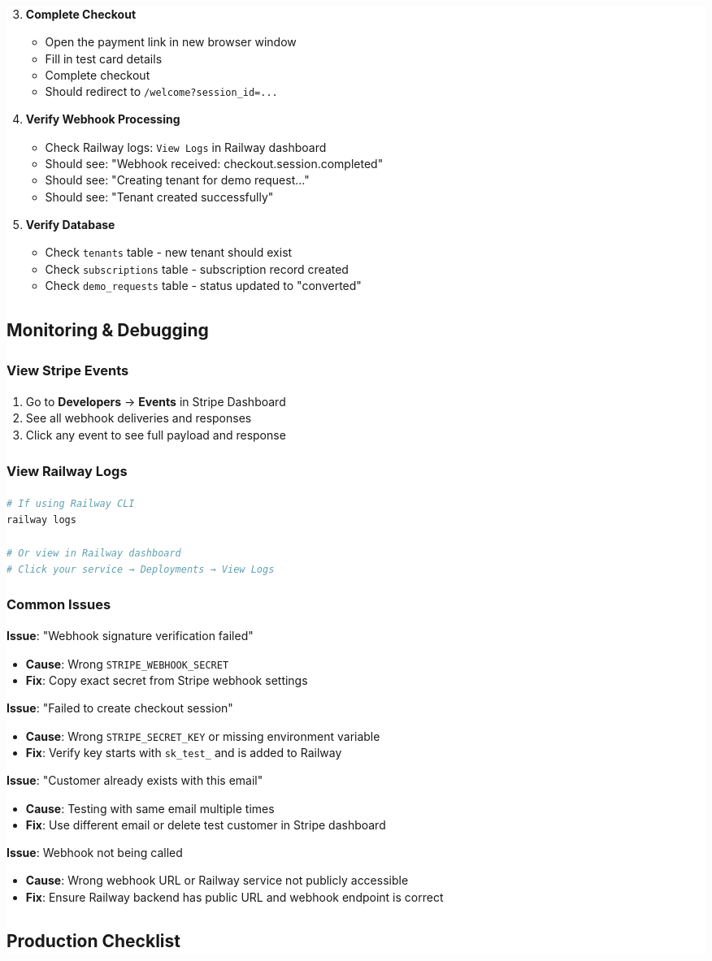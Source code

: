 3. **Complete Checkout**
   - Open the payment link in new browser window
   - Fill in test card details
   - Complete checkout
   - Should redirect to `/welcome?session_id=...`

4. **Verify Webhook Processing**
   - Check Railway logs: `View Logs` in Railway dashboard
   - Should see: "Webhook received: checkout.session.completed"
   - Should see: "Creating tenant for demo request..."
   - Should see: "Tenant created successfully"

5. **Verify Database**
   - Check `tenants` table - new tenant should exist
   - Check `subscriptions` table - subscription record created
   - Check `demo_requests` table - status updated to "converted"

## Monitoring & Debugging

### View Stripe Events

1. Go to **Developers** → **Events** in Stripe Dashboard
2. See all webhook deliveries and responses
3. Click any event to see full payload and response

### View Railway Logs

```bash
# If using Railway CLI
railway logs

# Or view in Railway dashboard
# Click your service → Deployments → View Logs
```

### Common Issues

**Issue**: "Webhook signature verification failed"
- **Cause**: Wrong `STRIPE_WEBHOOK_SECRET`
- **Fix**: Copy exact secret from Stripe webhook settings

**Issue**: "Failed to create checkout session"
- **Cause**: Wrong `STRIPE_SECRET_KEY` or missing environment variable
- **Fix**: Verify key starts with `sk_test_` and is added to Railway

**Issue**: "Customer already exists with this email"
- **Cause**: Testing with same email multiple times
- **Fix**: Use different email or delete test customer in Stripe dashboard

**Issue**: Webhook not being called
- **Cause**: Wrong webhook URL or Railway service not publicly accessible
- **Fix**: Ensure Railway backend has public URL and webhook endpoint is correct

## Production Checklist
